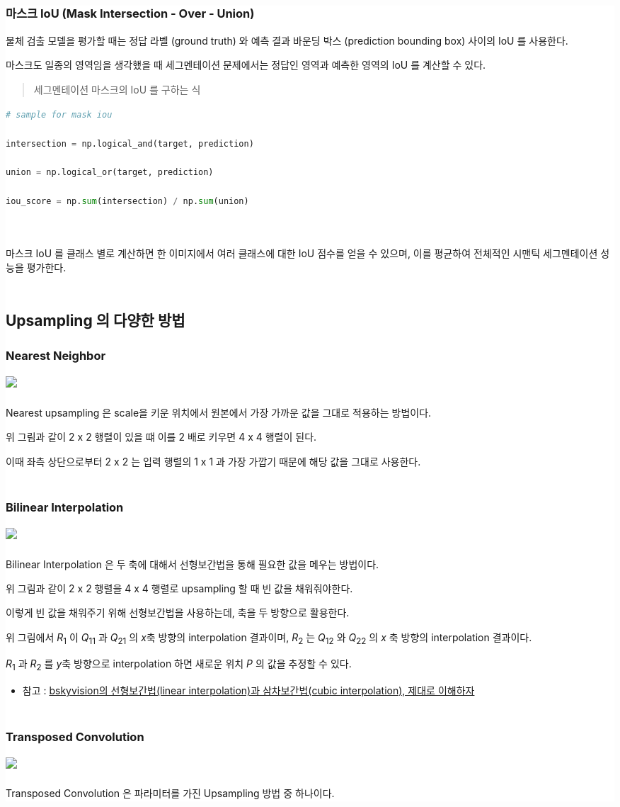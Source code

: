 ### 마스크 IoU (Mask Intersection - Over - Union)

물체 검출 모델을 평가할 때는 정답 라벨 (ground truth) 와 예측 결과 바운딩 박스 (prediction bounding box)  사이의 IoU 를 사용한다.

마스크도 일종의 영역임을 생각했을 때 세그멘테이션 문제에서는 정답인 영역과 예측한 영역의 IoU 를 계산할 수 있다.

> 세그멘테이션 마스크의 IoU 를 구하는 식
```python
# sample for mask iou 

intersection = np.logical_and(target, prediction) 

union = np.logical_or(target, prediction) 

iou_score = np.sum(intersection) / np.sum(union)
```
<br></br>
마스크 IoU 를 클래스 별로 계산하면 한 이미지에서 여러 클래스에 대한 IoU 점수를 얻을 수 있으며, 이를 평균하여 전체적인 시맨틱 세그멘테이션 성능을 평가한다.
<br></br>
## Upsampling 의 다양한 방법

### Nearest Neighbor

![](https://aiffelstaticprd.blob.core.windows.net/media/original_images/upsampling1.png)
<br></br>
Nearest upsampling 은 scale을 키운 위치에서 원본에서 가장 가까운 값을 그대로 적용하는 방법이다.

위 그림과 같이 2 x 2 행렬이 있을 떄 이를 2 배로 키우면 4 x 4 행렬이 된다.

이때 좌측 상단으로부터 2 x 2 는 입력 행렬의 1 x 1 과 가장 가깝기 때문에 해당 값을 그대로 사용한다.
<br></br>

### Bilinear Interpolation

![](https://aiffelstaticprd.blob.core.windows.net/media/original_images/bi_interpolation.png)
<br></br>
Bilinear Interpolation 은 두 축에 대해서 선형보간법을 통해 필요한 값을 메우는 방법이다.

위 그림과 같이 2 x 2 행렬을 4 x 4 행렬로 upsampling 할 때 빈 값을 채워줘야한다.

이렇게 빈 값을 채워주기 위해 선형보간법을 사용하는데, 축을 두 방향으로 활용한다.

위 그림에서 $R_1$ 이 $Q_11$ 과 $Q_21$ 의 $x$축 방향의 interpolation 결과이며, $R_2$ 는 $Q_12$ 와 $Q_22$ 의 $x$ 축 방향의 interpolation 결과이다.

$R_1$ 과 $R_2$ 를 $y$축 방향으로 interpolation 하면 새로운 위치 $P$ 의 값을 추정할 수 있다.

+ 참고 : [bskyvision의 선형보간법(linear interpolation)과 삼차보간법(cubic interpolation), 제대로 이해하자](https://bskyvision.com/m/789)
<br></br>

### Transposed Convolution

![](https://aiffelstaticprd.blob.core.windows.net/media/images/transposed_conv.max-800x600.jpg)
<br></br>
Transposed Convolution 은 파라미터를 가진 Upsampling 방법 중 하나이다.
